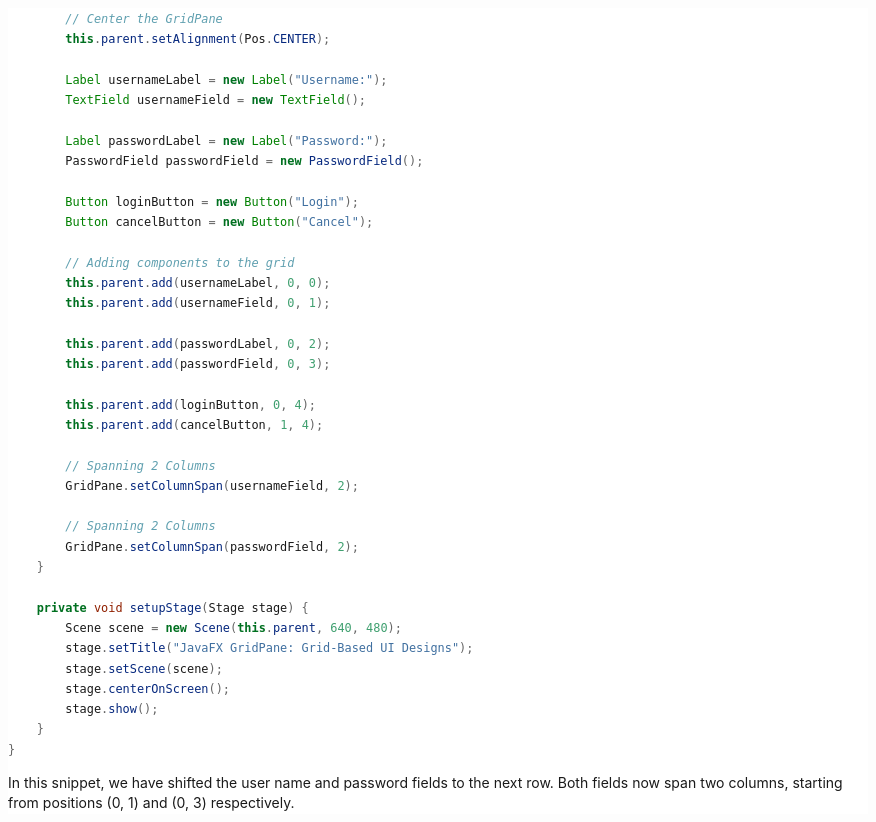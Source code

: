 ```java
        // Center the GridPane
        this.parent.setAlignment(Pos.CENTER);

        Label usernameLabel = new Label("Username:");
        TextField usernameField = new TextField();

        Label passwordLabel = new Label("Password:");
        PasswordField passwordField = new PasswordField();

        Button loginButton = new Button("Login");
        Button cancelButton = new Button("Cancel");

        // Adding components to the grid
        this.parent.add(usernameLabel, 0, 0);
        this.parent.add(usernameField, 0, 1);

        this.parent.add(passwordLabel, 0, 2);
        this.parent.add(passwordField, 0, 3);

        this.parent.add(loginButton, 0, 4);
        this.parent.add(cancelButton, 1, 4);

        // Spanning 2 Columns
        GridPane.setColumnSpan(usernameField, 2);

        // Spanning 2 Columns
        GridPane.setColumnSpan(passwordField, 2);
    }

    private void setupStage(Stage stage) {
        Scene scene = new Scene(this.parent, 640, 480);
        stage.setTitle("JavaFX GridPane: Grid-Based UI Designs");
        stage.setScene(scene);
        stage.centerOnScreen();
        stage.show();
    }
}
```

In this snippet, we have shifted the user name and password fields to the next row. Both fields now span two columns, starting from positions (0, 1) and (0, 3) respectively.
